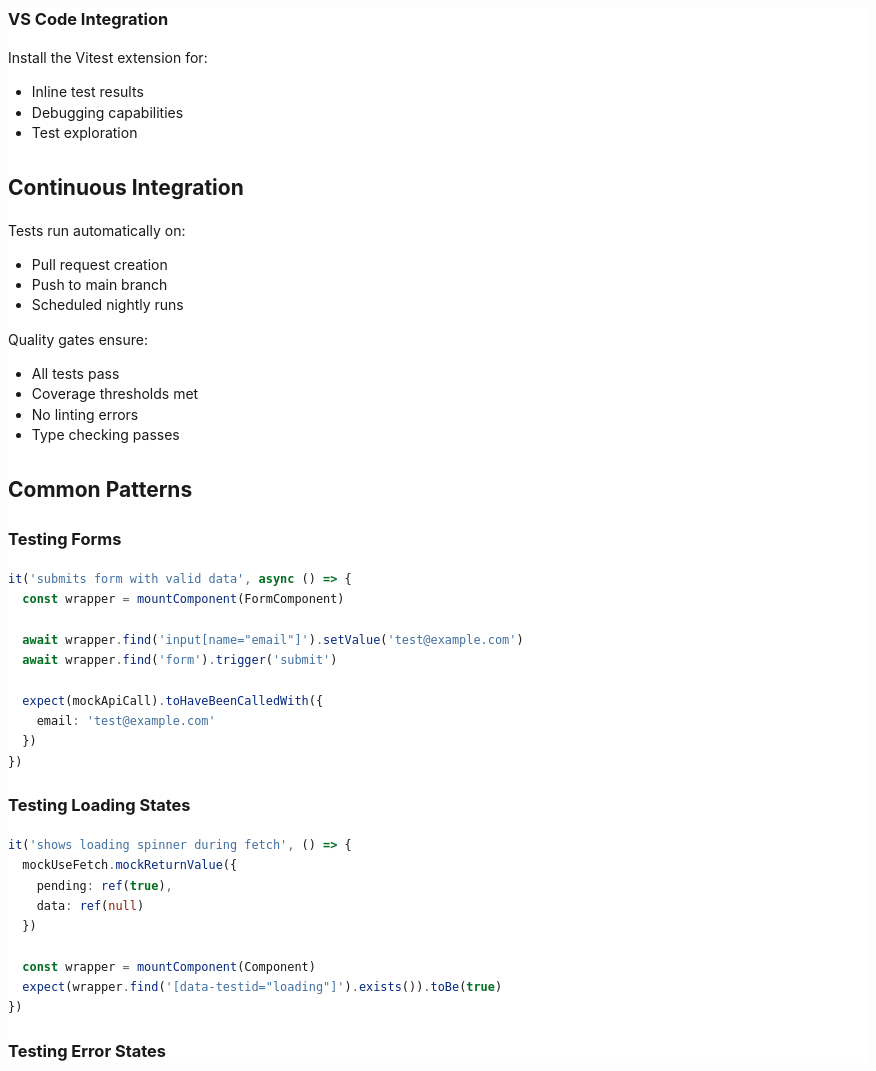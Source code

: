 ### VS Code Integration

Install the Vitest extension for:
- Inline test results
- Debugging capabilities
- Test exploration

## Continuous Integration

Tests run automatically on:
- Pull request creation
- Push to main branch
- Scheduled nightly runs

Quality gates ensure:
- All tests pass
- Coverage thresholds met
- No linting errors
- Type checking passes

## Common Patterns

### Testing Forms

```typescript
it('submits form with valid data', async () => {
  const wrapper = mountComponent(FormComponent)
  
  await wrapper.find('input[name="email"]').setValue('test@example.com')
  await wrapper.find('form').trigger('submit')
  
  expect(mockApiCall).toHaveBeenCalledWith({
    email: 'test@example.com'
  })
})
```

### Testing Loading States

```typescript
it('shows loading spinner during fetch', () => {
  mockUseFetch.mockReturnValue({
    pending: ref(true),
    data: ref(null)
  })
  
  const wrapper = mountComponent(Component)
  expect(wrapper.find('[data-testid="loading"]').exists()).toBe(true)
})
```

### Testing Error States
